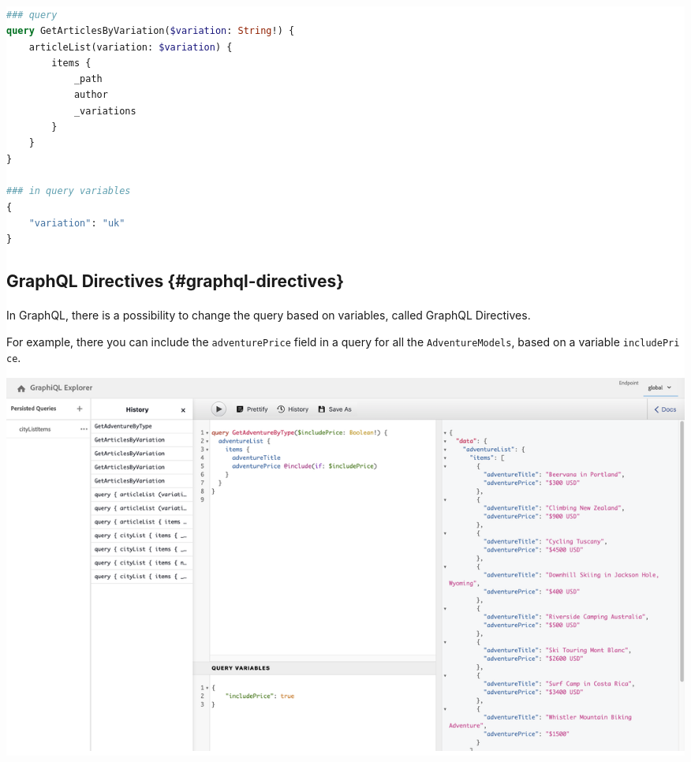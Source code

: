 ```graphql
### query
query GetArticlesByVariation($variation: String!) {
    articleList(variation: $variation) {
        items {
            _path
            author
            _variations
        }
    }
}
 
### in query variables
{
    "variation": "uk"
}
```

## GraphQL Directives {#graphql-directives}

In GraphQL, there is a possibility to change the query based on variables, called GraphQL Directives.

For example, there you can include the `adventurePrice` field in a query for all the `AdventureModels`, based on a variable `includePrice`.

![GraphQL Directives](assets/cfm-graphqlapi-04.png "GraphQL Directives")
